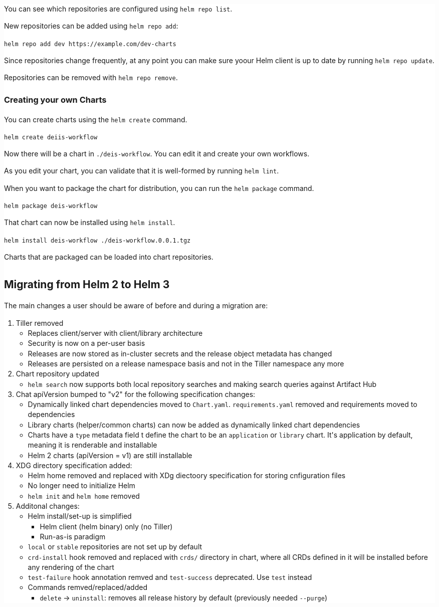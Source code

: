 You can see which repositories are configured using `helm repo list`.

New repositories can be added using `helm repo add`:

```bash
helm repo add dev https://example.com/dev-charts
```

Since repositories change frequently, at any point you can make sure yoour Helm client is up to date by running `helm repo update`.

Repositories can be removed with `helm repo remove`.

### Creating your own Charts
You can create charts using the `helm create` command.

```bash
helm create deiis-workflow
```

Now there will be a chart in `./deis-workflow`. You can edit it and create your own workflows.

As you edit your chart, you can validate that it is well-formed by running `helm lint`.

When you want to package the chart for distribution, you can run the `helm package` command.

```bash
helm package deis-workflow
```

That chart can now be installed using `helm install`.

```bash
helm install deis-workflow ./deis-workflow.0.0.1.tgz
```

Charts that are packaged can be loaded into chart repositories.

## Migrating from Helm 2 to Helm 3
The main changes a user should be aware of before and during a migration are:

1. Tiller removed
	- Replaces client/server with client/library architecture
	- Security is now on a per-user basis
	- Releases are now stored as in-cluster secrets and the release object metadata has changed
	- Releases are persisted on a release namespace basis and not in the Tiller namespace any more
2. Chart repository updated
	- `helm search` now supports both local repository searches and making search queries against Artifact Hub
3. Chat apiVersion bumped to "v2" for the following specification changes:
	- Dynamically linked chart dependencies moved to `Chart.yaml`. `requirements.yaml` removed and requirements moved to dependencies
	- Library charts (helper/common charts) can now be added as dynamically linked chart dependencies
	- Charts have a `type` metadata field t define the chart to be an `application` or `library` chart. It's application by default, meaning it is renderable and installable
	- Helm 2 charts (apiVersion = v1) are still installable
4. XDG directory specification added:
	- Helm home removed and replaced with XDg diectoory specification for storing cnfiguration files
	- No longer need to initialize Helm
	- `helm init` and `helm home` removed
5. Additonal changes:
	- Helm install/set-up is simplified
		- Helm client (helm binary) only (no Tiller)
		- Run-as-is paradigm
	- `local` or `stable` repositories are not set up by default
	- `crd-install` hook removed and replaced with `crds/` directory in chart, where all CRDs defined in it will be installed before any rendering of the chart
	- `test-failure` hook annotation remved and `test-success` deprecated. Use `test` instead
	- Commands remved/replaced/added
		- `delete` -> `uninstall`: removes all release history by default (previously needed `--purge`)